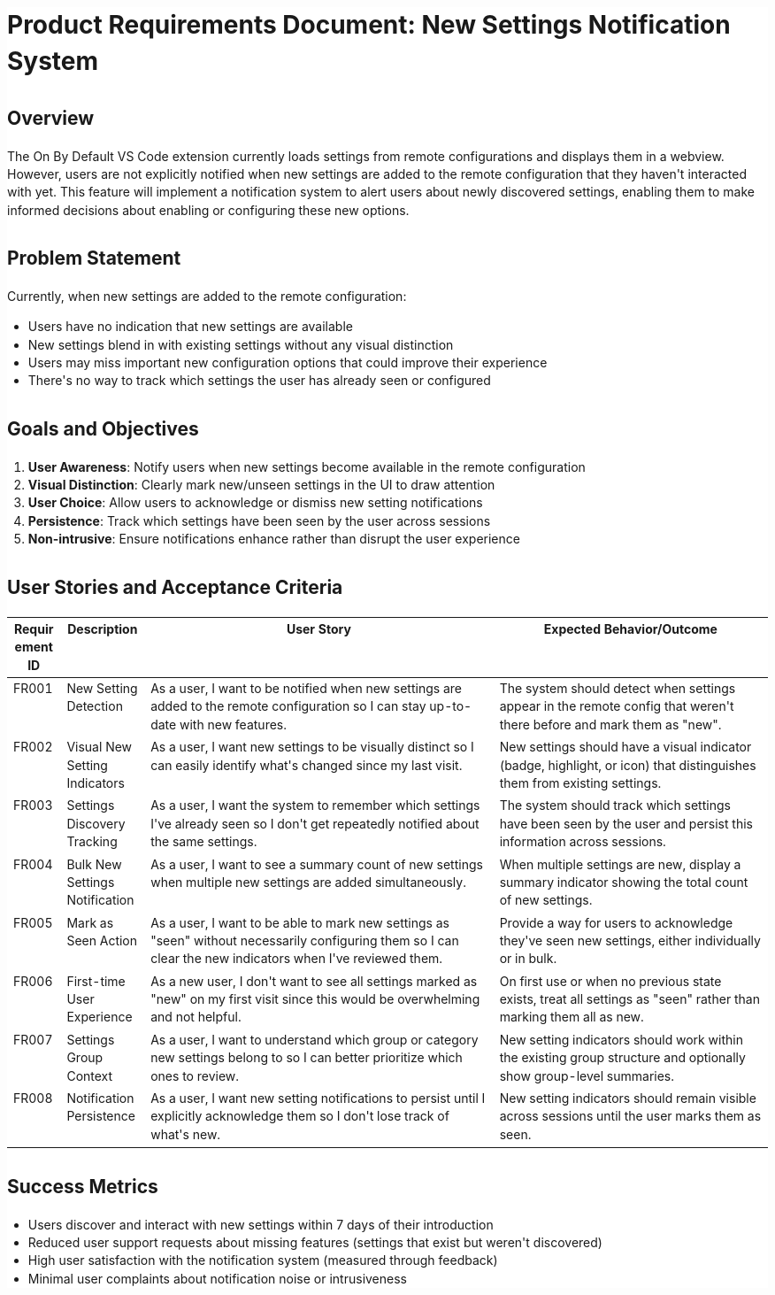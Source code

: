 # Product Requirements Document: New Settings Notification System

## Overview
The On By Default VS Code extension currently loads settings from remote configurations and displays them in a webview. However, users are not explicitly notified when new settings are added to the remote configuration that they haven't interacted with yet. This feature will implement a notification system to alert users about newly discovered settings, enabling them to make informed decisions about enabling or configuring these new options.

## Problem Statement
Currently, when new settings are added to the remote configuration:
- Users have no indication that new settings are available
- New settings blend in with existing settings without any visual distinction
- Users may miss important new configuration options that could improve their experience
- There's no way to track which settings the user has already seen or configured

## Goals and Objectives
1. **User Awareness**: Notify users when new settings become available in the remote configuration
2. **Visual Distinction**: Clearly mark new/unseen settings in the UI to draw attention
3. **User Choice**: Allow users to acknowledge or dismiss new setting notifications
4. **Persistence**: Track which settings have been seen by the user across sessions
5. **Non-intrusive**: Ensure notifications enhance rather than disrupt the user experience

## User Stories and Acceptance Criteria

| Requirement ID | Description | User Story | Expected Behavior/Outcome |
|----------------|-------------|------------|---------------------------|
| FR001 | New Setting Detection | As a user, I want to be notified when new settings are added to the remote configuration so I can stay up-to-date with new features. | The system should detect when settings appear in the remote config that weren't there before and mark them as "new". |
| FR002 | Visual New Setting Indicators | As a user, I want new settings to be visually distinct so I can easily identify what's changed since my last visit. | New settings should have a visual indicator (badge, highlight, or icon) that distinguishes them from existing settings. |
| FR003 | Settings Discovery Tracking | As a user, I want the system to remember which settings I've already seen so I don't get repeatedly notified about the same settings. | The system should track which settings have been seen by the user and persist this information across sessions. |
| FR004 | Bulk New Settings Notification | As a user, I want to see a summary count of new settings when multiple new settings are added simultaneously. | When multiple settings are new, display a summary indicator showing the total count of new settings. |
| FR005 | Mark as Seen Action | As a user, I want to be able to mark new settings as "seen" without necessarily configuring them so I can clear the new indicators when I've reviewed them. | Provide a way for users to acknowledge they've seen new settings, either individually or in bulk. |
| FR006 | First-time User Experience | As a new user, I don't want to see all settings marked as "new" on my first visit since this would be overwhelming and not helpful. | On first use or when no previous state exists, treat all settings as "seen" rather than marking them all as new. |
| FR007 | Settings Group Context | As a user, I want to understand which group or category new settings belong to so I can better prioritize which ones to review. | New setting indicators should work within the existing group structure and optionally show group-level summaries. |
| FR008 | Notification Persistence | As a user, I want new setting notifications to persist until I explicitly acknowledge them so I don't lose track of what's new. | New setting indicators should remain visible across sessions until the user marks them as seen. |

## Success Metrics
- Users discover and interact with new settings within 7 days of their introduction
- Reduced user support requests about missing features (settings that exist but weren't discovered)
- High user satisfaction with the notification system (measured through feedback)
- Minimal user complaints about notification noise or intrusiveness
